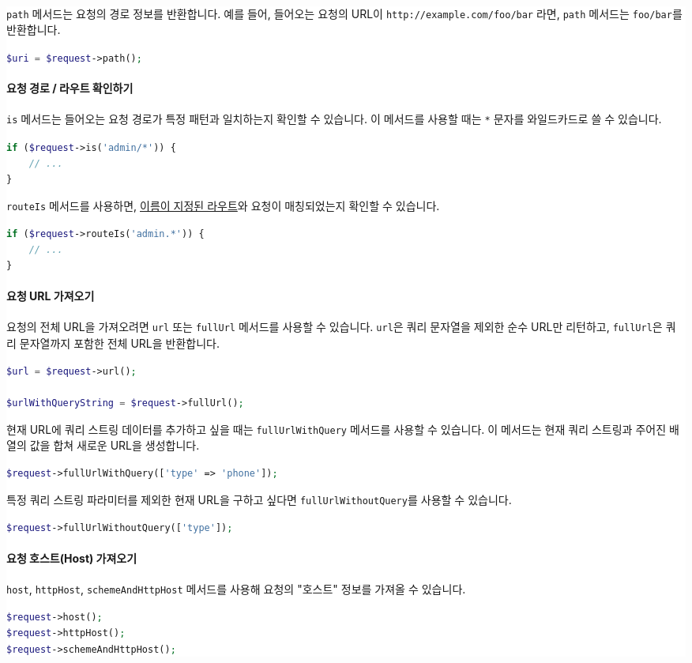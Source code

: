 `path` 메서드는 요청의 경로 정보를 반환합니다. 예를 들어, 들어오는 요청의 URL이 `http://example.com/foo/bar` 라면, `path` 메서드는 `foo/bar`를 반환합니다.

```php
$uri = $request->path();
```

<a name="inspecting-the-request-path"></a>
#### 요청 경로 / 라우트 확인하기

`is` 메서드는 들어오는 요청 경로가 특정 패턴과 일치하는지 확인할 수 있습니다. 이 메서드를 사용할 때는 `*` 문자를 와일드카드로 쓸 수 있습니다.

```php
if ($request->is('admin/*')) {
    // ...
}
```

`routeIs` 메서드를 사용하면, [이름이 지정된 라우트](/docs/12.x/routing#named-routes)와 요청이 매칭되었는지 확인할 수 있습니다.

```php
if ($request->routeIs('admin.*')) {
    // ...
}
```

<a name="retrieving-the-request-url"></a>
#### 요청 URL 가져오기

요청의 전체 URL을 가져오려면 `url` 또는 `fullUrl` 메서드를 사용할 수 있습니다. `url`은 쿼리 문자열을 제외한 순수 URL만 리턴하고, `fullUrl`은 쿼리 문자열까지 포함한 전체 URL을 반환합니다.

```php
$url = $request->url();

$urlWithQueryString = $request->fullUrl();
```

현재 URL에 쿼리 스트링 데이터를 추가하고 싶을 때는 `fullUrlWithQuery` 메서드를 사용할 수 있습니다. 이 메서드는 현재 쿼리 스트링과 주어진 배열의 값을 합쳐 새로운 URL을 생성합니다.

```php
$request->fullUrlWithQuery(['type' => 'phone']);
```

특정 쿼리 스트링 파라미터를 제외한 현재 URL을 구하고 싶다면 `fullUrlWithoutQuery`를 사용할 수 있습니다.

```php
$request->fullUrlWithoutQuery(['type']);
```

<a name="retrieving-the-request-host"></a>
#### 요청 호스트(Host) 가져오기

`host`, `httpHost`, `schemeAndHttpHost` 메서드를 사용해 요청의 "호스트" 정보를 가져올 수 있습니다.

```php
$request->host();
$request->httpHost();
$request->schemeAndHttpHost();
```
